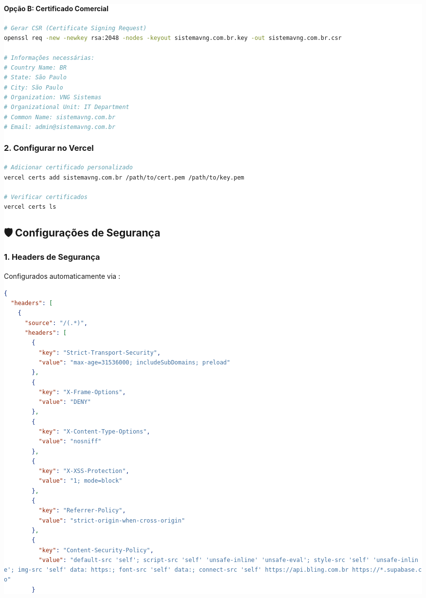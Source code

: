 #### Opção B: Certificado Comercial

```bash
# Gerar CSR (Certificate Signing Request)
openssl req -new -newkey rsa:2048 -nodes -keyout sistemavng.com.br.key -out sistemavng.com.br.csr

# Informações necessárias:
# Country Name: BR
# State: São Paulo
# City: São Paulo
# Organization: VNG Sistemas
# Organizational Unit: IT Department
# Common Name: sistemavng.com.br
# Email: admin@sistemavng.com.br
```

### 2. Configurar no Vercel

```bash
# Adicionar certificado personalizado
vercel certs add sistemavng.com.br /path/to/cert.pem /path/to/key.pem

# Verificar certificados
vercel certs ls
```

## 🛡️ Configurações de Segurança

### 1. Headers de Segurança

Configurados automaticamente via <mcfile name="vercel.json" path="C:\Users\vinny\OneDrive\Documentos\GitHub\sistemavng-v3\vercel.json"></mcfile>:

```json
{
  "headers": [
    {
      "source": "/(.*)",
      "headers": [
        {
          "key": "Strict-Transport-Security",
          "value": "max-age=31536000; includeSubDomains; preload"
        },
        {
          "key": "X-Frame-Options",
          "value": "DENY"
        },
        {
          "key": "X-Content-Type-Options",
          "value": "nosniff"
        },
        {
          "key": "X-XSS-Protection",
          "value": "1; mode=block"
        },
        {
          "key": "Referrer-Policy",
          "value": "strict-origin-when-cross-origin"
        },
        {
          "key": "Content-Security-Policy",
          "value": "default-src 'self'; script-src 'self' 'unsafe-inline' 'unsafe-eval'; style-src 'self' 'unsafe-inline'; img-src 'self' data: https:; font-src 'self' data:; connect-src 'self' https://api.bling.com.br https://*.supabase.co"
        }
```